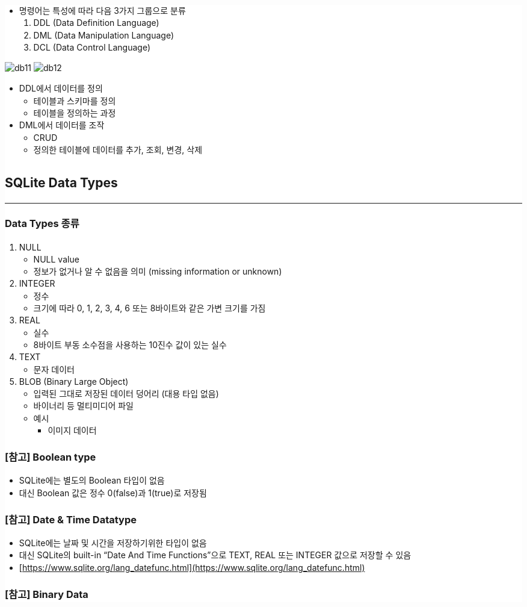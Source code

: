 - 명령어는 특성에 따라 다음 3가지 그룹으로 분류
    1. DDL (Data Definition Language)
    2. DML (Data Manipulation Language)
    3. DCL (Data Control Language)

<img width="1423" alt="db11" src="https://user-images.githubusercontent.com/86648892/212545600-7f4e4ff3-06b2-4c0d-bc36-30f82f0f4d85.png">

<img width="850" alt="db12" src="https://user-images.githubusercontent.com/86648892/212545598-d63cc0d0-bf28-4cbd-bd04-6139cc20e6a9.png">

- DDL에서 데이터를 정의
    - 테이블과 스키마를 정의
    - 테이블을 정의하는 과정
- DML에서 데이터를 조작
    - CRUD
    - 정의한 테이블에 데이터를 추가, 조회, 변경, 삭제

## SQLite Data Types

---

### Data Types 종류

1. NULL
    - NULL value
    - 정보가 없거나 알 수 없음을 의미 (missing information or unknown)
2. INTEGER
    - 정수
    - 크기에 따라 0, 1, 2, 3, 4, 6 또는 8바이트와 같은 가변 크기를 가짐
3. REAL
    - 실수
    - 8바이트 부동 소수점을 사용하는 10진수 값이 있는 실수
4. TEXT
    - 문자 데이터
5. BLOB (Binary Large Object)
    - 입력된 그대로 저장된 데이터 덩어리 (대용 타입 없음)
    - 바이너리 등 멀티미디어 파일
    - 예시
        - 이미지 데이터

### [참고] Boolean type

- SQLite에는 별도의 Boolean 타입이 없음
- 대신 Boolean 값은 정수 0(false)과 1(true)로 저장됨

### [참고] Date & Time Datatype

- SQLite에는 날짜 및 시간을 저장하기위한 타입이 없음
- 대신 SQLite의 built-in “Date And Time Functions”으로 TEXT, REAL 또는 INTEGER 값으로 저장할 수 있음
- [https://www.sqlite.org/lang_datefunc.html](https://www.sqlite.org/lang_datefunc.html)

### [참고] Binary Data
